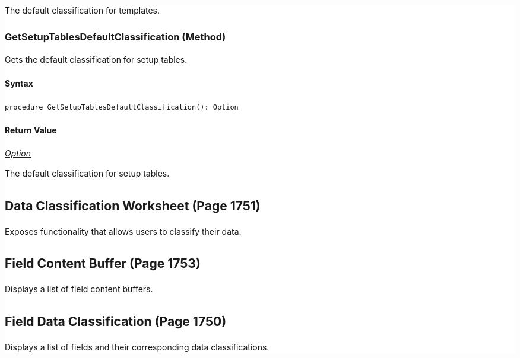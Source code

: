 The default classification for templates.
### GetSetupTablesDefaultClassification (Method) <a name="GetSetupTablesDefaultClassification"></a> 

 Gets the default classification for setup tables.
 

#### Syntax
```
procedure GetSetupTablesDefaultClassification(): Option

```
#### Return Value
*[Option
]()*

The default classification for setup tables.

## Data Classification Worksheet (Page 1751)

 Exposes functionality that allows users to classify their data.
 


## Field Content Buffer (Page 1753)

 Displays a list of field content buffers.
 


## Field Data Classification (Page 1750)

 Displays a list of fields and their corresponding data classifications.
 


